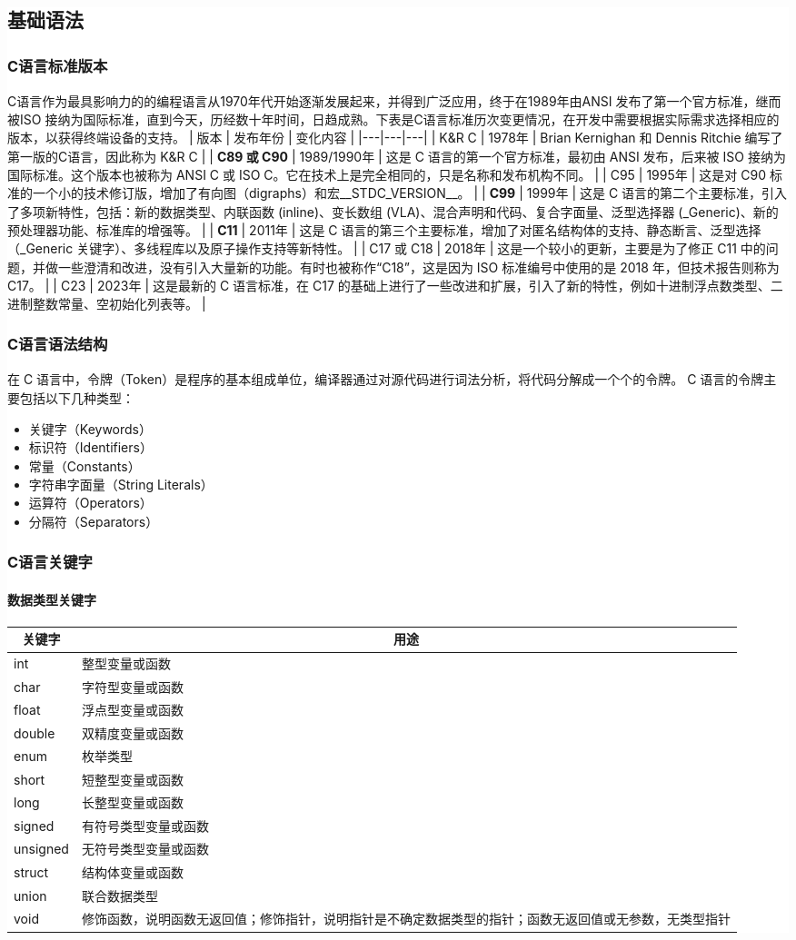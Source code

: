 ## 基础语法
### C语言标准版本
C语言作为最具影响力的的编程语言从1970年代开始逐渐发展起来，并得到广泛应用，终于在1989年由ANSI 发布了第一个官方标准，继而被ISO 接纳为国际标准，直到今天，历经数十年时间，日趋成熟。下表是C语言标准历次变更情况，在开发中需要根据实际需求选择相应的版本，以获得终端设备的支持。
| 版本 | 发布年份 | 变化内容 |
|---|---|---|
| K&R C | 1978年 | Brian Kernighan 和 Dennis Ritchie 编写了第一版的C语言，因此称为 K&R C |
| **C89 或 C90** | 1989/1990年 | 这是 C 语言的第一个官方标准，最初由 ANSI 发布，后来被 ISO 接纳为国际标准。这个版本也被称为 ANSI C 或 ISO C。它在技术上是完全相同的，只是名称和发布机构不同。 |
| C95 | 1995年 | 这是对 C90 标准的一个小的技术修订版，增加了有向图（digraphs）和宏__STDC_VERSION__。 |
| **C99** | 1999年 | 这是 C 语言的第二个主要标准，引入了多项新特性，包括：新的数据类型、内联函数 (inline)、变长数组 (VLA)、混合声明和代码、复合字面量、泛型选择器 (_Generic)、新的预处理器功能、标准库的增强等。 |
| **C11** | 2011年 | 这是 C 语言的第三个主要标准，增加了对匿名结构体的支持、静态断言、泛型选择（_Generic 关键字）、多线程库以及原子操作支持等新特性。 |
| C17 或 C18 | 2018年 | 这是一个较小的更新，主要是为了修正 C11 中的问题，并做一些澄清和改进，没有引入大量新的功能。有时也被称作“C18”，这是因为 ISO 标准编号中使用的是 2018 年，但技术报告则称为 C17。 |
| C23 | 2023年 | 这是最新的 C 语言标准，在 C17 的基础上进行了一些改进和扩展，引入了新的特性，例如十进制浮点数类型、二进制整数常量、空初始化列表等。 |
### C语言语法结构
在 C 语言中，令牌（Token）是程序的基本组成单位，编译器通过对源代码进行词法分析，将代码分解成一个个的令牌。
C 语言的令牌主要包括以下几种类型：
- 关键字（Keywords）
- 标识符（Identifiers）
- 常量（Constants）
- 字符串字面量（String Literals）
- 运算符（Operators）
- 分隔符（Separators）
### C语言关键字
#### 数据类型关键字
| 关键字      | 用途                                                  |
| -------- | --------------------------------------------------- |
| int      | 整型变量或函数                                             |
| char     | 字符型变量或函数                                            |
| float    | 浮点型变量或函数                                            |
| double   | 双精度变量或函数                                            |
| enum     | 枚举类型                                                |
| short    | 短整型变量或函数                                            |
| long     | 长整型变量或函数                                            |
| signed   | 有符号类型变量或函数                                          |
| unsigned | 无符号类型变量或函数                                          |
| struct   | 结构体变量或函数                                            |
| union    | 联合数据类型                                              |
| void     | 修饰函数，说明函数无返回值；修饰指针，说明指针是不确定数据类型的指针；函数无返回值或无参数，无类型指针 |
